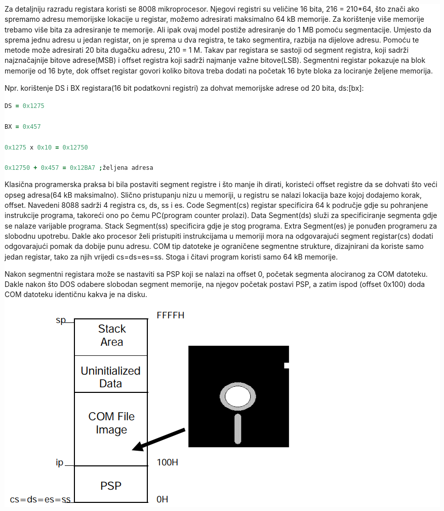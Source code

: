 Za detaljniju razradu registara koristi se 8008 mikroprocesor. Njegovi registri su veličine 16 bita, 216 = 210*64, što znači ako spremamo adresu memorijske lokacije u registar, možemo adresirati maksimalno 64 kB memorije. Za korištenje više memorije trebamo više bita za adresiranje te memorije. Ali ipak ovaj model postiže adresiranje do 1 MB pomoću segmentacije. Umjesto da sprema jednu adresu u jedan registar, on je sprema u dva registra, te tako segmentira, razbija na dijelove adresu. Pomoću te metode može adresirati 20 bita dugačku adresu, 210 = 1 M. Takav par registara se sastoji od segment registra, koji sadrži najznačajnije bitove adrese(MSB) i offset registra koji sadrži najmanje važne bitove(LSB). Segmentni registar pokazuje na blok memorije od 16 byte, dok offset registar govori koliko bitova treba dodati na početak 16 byte bloka za lociranje željene memorija.

Npr. korištenje DS i BX registara(16 bit podatkovni registri) za dohvat memorijske adrese od 20 bita, ds:[bx]:

```coffeescript
DS = 0x1275

BX = 0x457

0x1275 x 0x10 = 0x12750

0x12750 + 0x457 = 0x12BA7 ;željena adresa
```

Klasična programerska praksa bi bila postaviti segment registre i što manje ih dirati, koristeći offset registre da se dohvati što veći opseg adresa(64 kB maksimalno). Slično pristupanju nizu u memoriji, u registru se nalazi lokacija baze kojoj dodajemo korak, offset. Navedeni 8088 sadrži 4 registra cs, ds, ss i es. Code Segment(cs) registar specificira 64 k područje gdje su pohranjene instrukcije programa, takoreći ono po čemu PC(program counter prolazi). Data Segment(ds) služi za specificiranje segmenta gdje se nalaze varijable programa. Stack Segment(ss) specificira gdje je stog programa. Extra Segment(es) je ponuđen programeru za slobodnu upotrebu. Dakle ako procesor želi pristupiti instrukcijama u memoriji mora na odgovarajući segment registar(cs) dodati odgovarajući pomak da dobije punu adresu. COM tip datoteke je ograničene segmentne strukture, dizajnirani da koriste samo jedan registar, tako za njih vrijedi cs=ds=es=ss. Stoga i čitavi program koristi samo 64 kB memorije.

Nakon segmentni registara može se nastaviti sa PSP koji se nalazi na offset 0, početak segmenta alociranog za COM datoteku. Dakle nakon što DOS odabere slobodan segment memorije, na njegov početak postavi PSP, a zatim ispod (offset 0x100) doda COM datoteku identičnu kakva je na disku.

![site/img/image3.png](site/img/image3.png)
